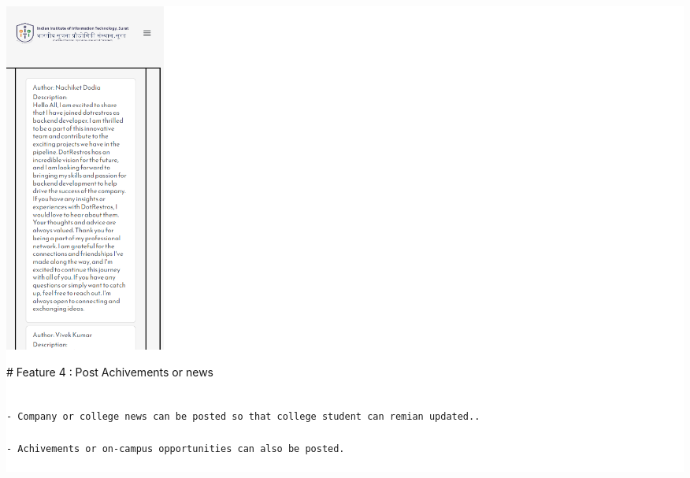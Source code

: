 <img src="./Snapshots/Screenshot 2023-12-22 120350.png" width="200"/>
</p>
# Feature 4 : Post Achivements or news

```

- Company or college news can be posted so that college student can remian updated..

- Achivements or on-campus opportunities can also be posted.


```
